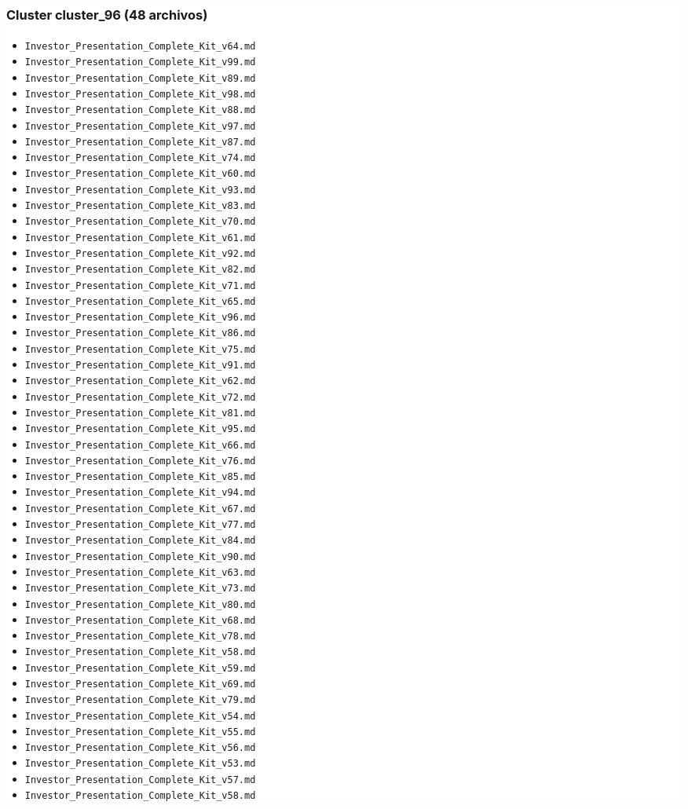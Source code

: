 ### Cluster cluster_96 (48 archivos)

- `Investor_Presentation_Complete_Kit_v64.md`
- `Investor_Presentation_Complete_Kit_v99.md`
- `Investor_Presentation_Complete_Kit_v89.md`
- `Investor_Presentation_Complete_Kit_v98.md`
- `Investor_Presentation_Complete_Kit_v88.md`
- `Investor_Presentation_Complete_Kit_v97.md`
- `Investor_Presentation_Complete_Kit_v87.md`
- `Investor_Presentation_Complete_Kit_v74.md`
- `Investor_Presentation_Complete_Kit_v60.md`
- `Investor_Presentation_Complete_Kit_v93.md`
- `Investor_Presentation_Complete_Kit_v83.md`
- `Investor_Presentation_Complete_Kit_v70.md`
- `Investor_Presentation_Complete_Kit_v61.md`
- `Investor_Presentation_Complete_Kit_v92.md`
- `Investor_Presentation_Complete_Kit_v82.md`
- `Investor_Presentation_Complete_Kit_v71.md`
- `Investor_Presentation_Complete_Kit_v65.md`
- `Investor_Presentation_Complete_Kit_v96.md`
- `Investor_Presentation_Complete_Kit_v86.md`
- `Investor_Presentation_Complete_Kit_v75.md`
- `Investor_Presentation_Complete_Kit_v91.md`
- `Investor_Presentation_Complete_Kit_v62.md`
- `Investor_Presentation_Complete_Kit_v72.md`
- `Investor_Presentation_Complete_Kit_v81.md`
- `Investor_Presentation_Complete_Kit_v95.md`
- `Investor_Presentation_Complete_Kit_v66.md`
- `Investor_Presentation_Complete_Kit_v76.md`
- `Investor_Presentation_Complete_Kit_v85.md`
- `Investor_Presentation_Complete_Kit_v94.md`
- `Investor_Presentation_Complete_Kit_v67.md`
- `Investor_Presentation_Complete_Kit_v77.md`
- `Investor_Presentation_Complete_Kit_v84.md`
- `Investor_Presentation_Complete_Kit_v90.md`
- `Investor_Presentation_Complete_Kit_v63.md`
- `Investor_Presentation_Complete_Kit_v73.md`
- `Investor_Presentation_Complete_Kit_v80.md`
- `Investor_Presentation_Complete_Kit_v68.md`
- `Investor_Presentation_Complete_Kit_v78.md`
- `Investor_Presentation_Complete_Kit_v58.md`
- `Investor_Presentation_Complete_Kit_v59.md`
- `Investor_Presentation_Complete_Kit_v69.md`
- `Investor_Presentation_Complete_Kit_v79.md`
- `Investor_Presentation_Complete_Kit_v54.md`
- `Investor_Presentation_Complete_Kit_v55.md`
- `Investor_Presentation_Complete_Kit_v56.md`
- `Investor_Presentation_Complete_Kit_v53.md`
- `Investor_Presentation_Complete_Kit_v57.md`
- `Investor_Presentation_Complete_Kit_v58.md`
